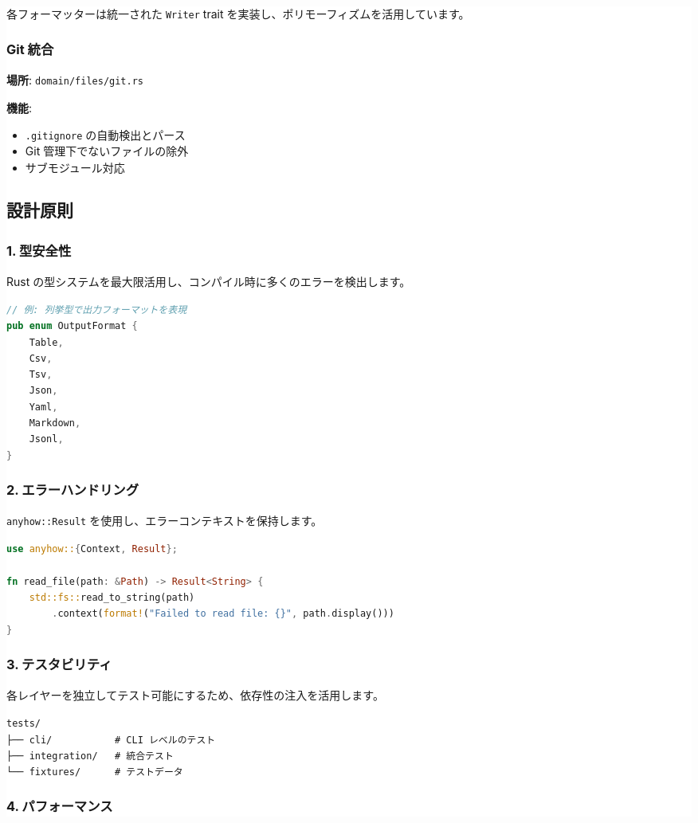 各フォーマッターは統一された `Writer` trait を実装し、ポリモーフィズムを活用しています。

### Git 統合

**場所**: `domain/files/git.rs`

**機能**:
- `.gitignore` の自動検出とパース
- Git 管理下でないファイルの除外
- サブモジュール対応

## 設計原則

### 1. 型安全性

Rust の型システムを最大限活用し、コンパイル時に多くのエラーを検出します。

```rust
// 例: 列挙型で出力フォーマットを表現
pub enum OutputFormat {
    Table,
    Csv,
    Tsv,
    Json,
    Yaml,
    Markdown,
    Jsonl,
}
```

### 2. エラーハンドリング

`anyhow::Result` を使用し、エラーコンテキストを保持します。

```rust
use anyhow::{Context, Result};

fn read_file(path: &Path) -> Result<String> {
    std::fs::read_to_string(path)
        .context(format!("Failed to read file: {}", path.display()))
}
```

### 3. テスタビリティ

各レイヤーを独立してテスト可能にするため、依存性の注入を活用します。

```
tests/
├── cli/           # CLI レベルのテスト
├── integration/   # 統合テスト
└── fixtures/      # テストデータ
```

### 4. パフォーマンス
